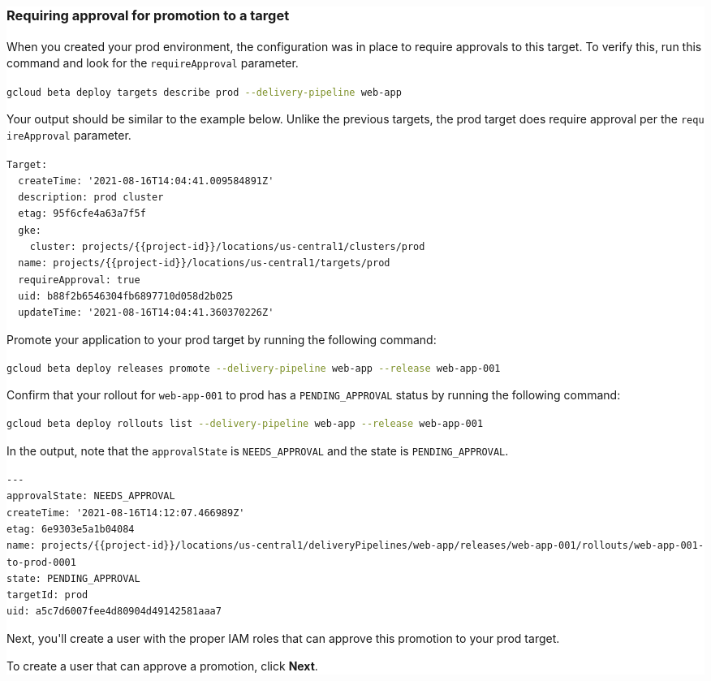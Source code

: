 ### Requiring approval for promotion to a target

When you created your prod environment, the configuration was in place to require approvals to this target. To verify this, run this command and look for the `requireApproval` parameter.

```bash
gcloud beta deploy targets describe prod --delivery-pipeline web-app
```

Your output should be similar to the example below. Unlike the previous targets, the prod target does require approval per the `requireApproval` parameter.

```terminal
Target:
  createTime: '2021-08-16T14:04:41.009584891Z'
  description: prod cluster
  etag: 95f6cfe4a63a7f5f
  gke:
    cluster: projects/{{project-id}}/locations/us-central1/clusters/prod
  name: projects/{{project-id}}/locations/us-central1/targets/prod
  requireApproval: true
  uid: b88f2b6546304fb6897710d058d2b025
  updateTime: '2021-08-16T14:04:41.360370226Z'
```

Promote your application to your prod target by running the following command:

```bash
gcloud beta deploy releases promote --delivery-pipeline web-app --release web-app-001
```

Confirm that your rollout for `web-app-001` to prod has a `PENDING_APPROVAL` status by running the following command:

```bash
gcloud beta deploy rollouts list --delivery-pipeline web-app --release web-app-001
```

In the output, note that the `approvalState` is `NEEDS_APPROVAL` and the state is `PENDING_APPROVAL`.

```terminal
---
approvalState: NEEDS_APPROVAL
createTime: '2021-08-16T14:12:07.466989Z'
etag: 6e9303e5a1b04084
name: projects/{{project-id}}/locations/us-central1/deliveryPipelines/web-app/releases/web-app-001/rollouts/web-app-001-to-prod-0001
state: PENDING_APPROVAL
targetId: prod
uid: a5c7d6007fee4d80904d49142581aaa7
```

Next, you'll create a user with the proper IAM roles that can approve this promotion to your prod target.

To create a user that can approve a promotion, click **Next**.
